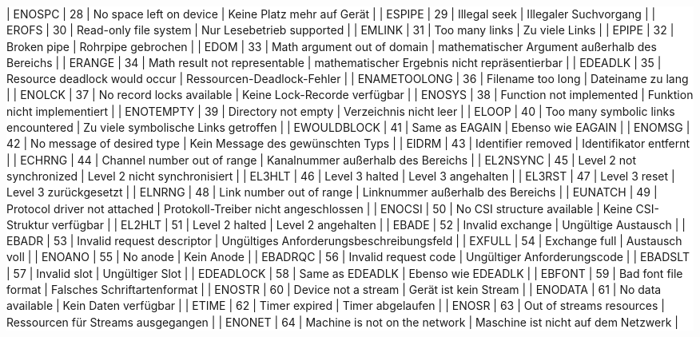 | ENOSPC          | 28    | No space left on device                      | Keine Platz mehr auf Gerät         |
| ESPIPE          | 29    | Illegal seek                                 | Illegaler Suchvorgang              |
| EROFS           | 30    | Read-only file system                        | Nur Lesebetrieb supported        |
| EMLINK          | 31    | Too many links                               | Zu viele Links                   |
| EPIPE           | 32    | Broken pipe                                  | Rohrpipe gebrochen                |
| EDOM            | 33    | Math argument out of domain                  | mathematischer Argument außerhalb des Bereichs |
| ERANGE          | 34    | Math result not representable                | mathematischer Ergebnis nicht repräsentierbar |
| EDEADLK         | 35    | Resource deadlock would occur                | Ressourcen-Deadlock-Fehler       |
| ENAMETOOLONG    | 36    | Filename too long                            | Dateiname zu lang                 |
| ENOLCK          | 37    | No record locks available                    | Keine Lock-Recorde verfügbar      |
| ENOSYS          | 38    | Function not implemented                     | Funktion nicht implementiert      |
| ENOTEMPTY       | 39    | Directory not empty                          | Verzeichnis nicht leer            |
| ELOOP           | 40    | Too many symbolic links encountered          | Zu viele symbolische Links getroffen |
| EWOULDBLOCK     | 41    | Same as EAGAIN                               | Ebenso wie EAGAIN                |
| ENOMSG          | 42    | No message of desired type                   | Kein Message des gewünschten Typs |
| EIDRM           | 43    | Identifier removed                           | Identifikator entfernt            |
| ECHRNG          | 44    | Channel number out of range                  | Kanalnummer außerhalb des Bereichs |
| EL2NSYNC        | 45    | Level 2 not synchronized                     | Level 2 nicht synchronisiert       |
| EL3HLT          | 46    | Level 3 halted                               | Level 3 angehalten               |
| EL3RST          | 47    | Level 3 reset                                | Level 3 zurückgesetzt             |
| ELNRNG          | 48    | Link number out of range                     | Linknummer außerhalb des Bereichs |
| EUNATCH         | 49    | Protocol driver not attached                 | Protokoll-Treiber nicht angeschlossen |
| ENOCSI          | 50    | No CSI structure available                   | Keine CSI-Struktur verfügbar      |
| EL2HLT          | 51    | Level 2 halted                               | Level 2 angehalten               |
| EBADE           | 52    | Invalid exchange                             | Ungültige Austausch              |
| EBADR           | 53    | Invalid request descriptor                   | Ungültiges Anforderungsbeschreibungsfeld |
| EXFULL          | 54    | Exchange full                                | Austausch voll                    |
| ENOANO          | 55    | No anode                                     | Kein Anode                       |
| EBADRQC         | 56    | Invalid request code                         | Ungültiger Anforderungscode       |
| EBADSLT         | 57    | Invalid slot                                 | Ungültiger Slot                  |
| EDEADLOCK       | 58    | Same as EDEADLK                              | Ebenso wie EDEADLK                |
| EBFONT          | 59    | Bad font file format                         | Falsches Schriftartenformat       |
| ENOSTR          | 60    | Device not a stream                          | Gerät ist kein Stream             |
| ENODATA         | 61    | No data available                            | Kein Daten verfügbar              |
| ETIME           | 62    | Timer expired                                | Timer abgelaufen                 |
| ENOSR           | 63    | Out of streams resources                     | Ressourcen für Streams ausgegangen |
| ENONET          | 64    | Machine is not on the network                | Maschine ist nicht auf dem Netzwerk  |